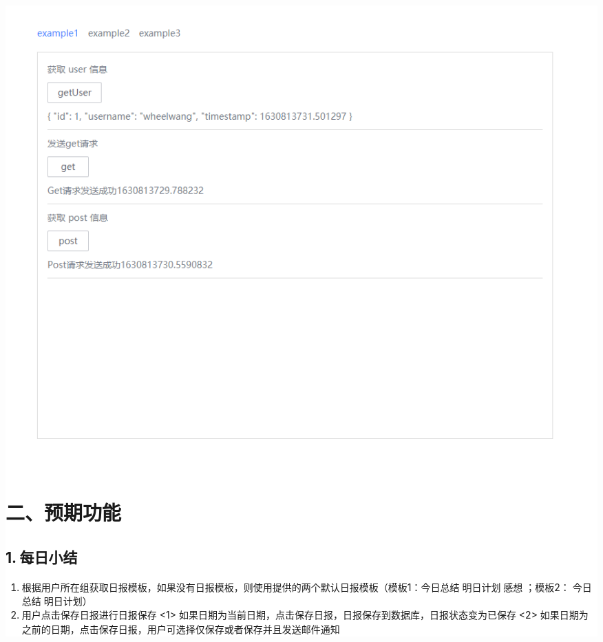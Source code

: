    ![image-20210905115040095](static/images/image-20210905115040095.png)

# 二、预期功能

## 1. 每日小结

   1. 根据用户所在组获取日报模板，如果没有日报模板，则使用提供的两个默认日报模板（模板1：今日总结 明日计划 感想 ；模板2： 今日总结 明日计划）
   2. 用户点击保存日报进行日报保存
      <1> 如果日期为当前日期，点击保存日报，日报保存到数据库，日报状态变为已保存
      <2> 如果日期为之前的日期，点击保存日报，用户可选择仅保存或者保存并且发送邮件通知
